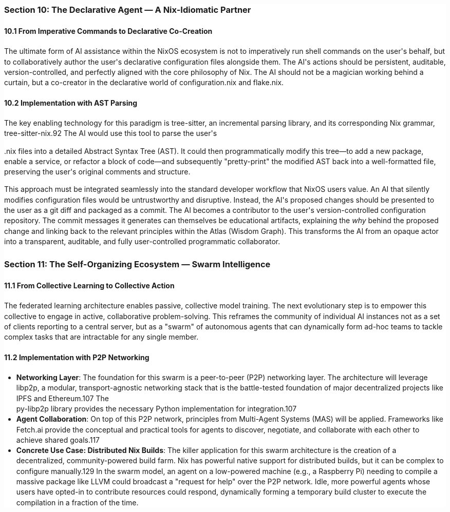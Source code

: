 ### **Section 10: The Declarative Agent — A Nix-Idiomatic Partner**

#### **10.1 From Imperative Commands to Declarative Co-Creation**

The ultimate form of AI assistance within the NixOS ecosystem is not to imperatively run shell commands on the user's behalf, but to collaboratively author the user's declarative configuration files alongside them. The AI's actions should be persistent, auditable, version-controlled, and perfectly aligned with the core philosophy of Nix. The AI should not be a magician working behind a curtain, but a co-creator in the declarative world of configuration.nix and flake.nix.

#### **10.2 Implementation with AST Parsing**

The key enabling technology for this paradigm is tree-sitter, an incremental parsing library, and its corresponding Nix grammar, tree-sitter-nix.92 The AI would use this tool to parse the user's

.nix files into a detailed Abstract Syntax Tree (AST). It could then programmatically modify this tree—to add a new package, enable a service, or refactor a block of code—and subsequently "pretty-print" the modified AST back into a well-formatted file, preserving the user's original comments and structure.

This approach must be integrated seamlessly into the standard developer workflow that NixOS users value. An AI that silently modifies configuration files would be untrustworthy and disruptive. Instead, the AI's proposed changes should be presented to the user as a git diff and packaged as a commit. The AI becomes a contributor to the user's version-controlled configuration repository. The commit messages it generates can themselves be educational artifacts, explaining the *why* behind the proposed change and linking back to the relevant principles within the Atlas (Wisdom Graph). This transforms the AI from an opaque actor into a transparent, auditable, and fully user-controlled programmatic collaborator.

### **Section 11: The Self-Organizing Ecosystem — Swarm Intelligence**

#### **11.1 From Collective Learning to Collective Action**

The federated learning architecture enables passive, collective model training. The next evolutionary step is to empower this collective to engage in active, collaborative problem-solving. This reframes the community of individual AI instances not as a set of clients reporting to a central server, but as a "swarm" of autonomous agents that can dynamically form ad-hoc teams to tackle complex tasks that are intractable for any single member.

#### **11.2 Implementation with P2P Networking**

* **Networking Layer**: The foundation for this swarm is a peer-to-peer (P2P) networking layer. The architecture will leverage libp2p, a modular, transport-agnostic networking stack that is the battle-tested foundation of major decentralized projects like IPFS and Ethereum.107 The  
  py-libp2p library provides the necessary Python implementation for integration.107  
* **Agent Collaboration**: On top of this P2P network, principles from Multi-Agent Systems (MAS) will be applied. Frameworks like Fetch.ai provide the conceptual and practical tools for agents to discover, negotiate, and collaborate with each other to achieve shared goals.117  
* **Concrete Use Case: Distributed Nix Builds**: The killer application for this swarm architecture is the creation of a decentralized, community-powered build farm. Nix has powerful native support for distributed builds, but it can be complex to configure manually.129 In the swarm model, an agent on a low-powered machine (e.g., a Raspberry Pi) needing to compile a massive package like LLVM could broadcast a "request for help" over the P2P network. Idle, more powerful agents whose users have opted-in to contribute resources could respond, dynamically forming a temporary build cluster to execute the compilation in a fraction of the time.
